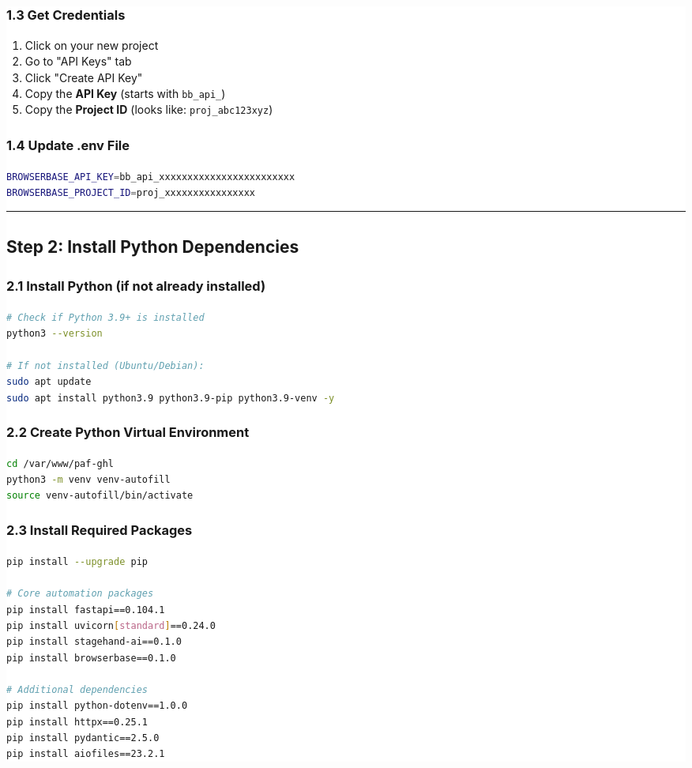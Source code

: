 ### 1.3 Get Credentials
1. Click on your new project
2. Go to "API Keys" tab
3. Click "Create API Key"
4. Copy the **API Key** (starts with `bb_api_`)
5. Copy the **Project ID** (looks like: `proj_abc123xyz`)

### 1.4 Update .env File
```bash
BROWSERBASE_API_KEY=bb_api_xxxxxxxxxxxxxxxxxxxxxxxx
BROWSERBASE_PROJECT_ID=proj_xxxxxxxxxxxxxxxx
```

---

## Step 2: Install Python Dependencies

### 2.1 Install Python (if not already installed)
```bash
# Check if Python 3.9+ is installed
python3 --version

# If not installed (Ubuntu/Debian):
sudo apt update
sudo apt install python3.9 python3.9-pip python3.9-venv -y
```

### 2.2 Create Python Virtual Environment
```bash
cd /var/www/paf-ghl
python3 -m venv venv-autofill
source venv-autofill/bin/activate
```

### 2.3 Install Required Packages
```bash
pip install --upgrade pip

# Core automation packages
pip install fastapi==0.104.1
pip install uvicorn[standard]==0.24.0
pip install stagehand-ai==0.1.0
pip install browserbase==0.1.0

# Additional dependencies
pip install python-dotenv==1.0.0
pip install httpx==0.25.1
pip install pydantic==2.5.0
pip install aiofiles==23.2.1
```
